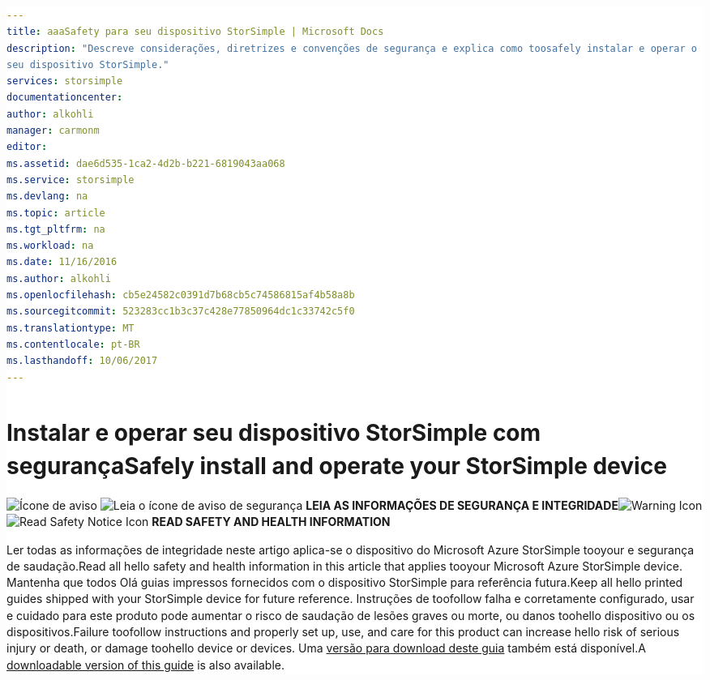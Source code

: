 ```yaml
---
title: aaaSafety para seu dispositivo StorSimple | Microsoft Docs
description: "Descreve considerações, diretrizes e convenções de segurança e explica como toosafely instalar e operar o seu dispositivo StorSimple."
services: storsimple
documentationcenter: 
author: alkohli
manager: carmonm
editor: 
ms.assetid: dae6d535-1ca2-4d2b-b221-6819043aa068
ms.service: storsimple
ms.devlang: na
ms.topic: article
ms.tgt_pltfrm: na
ms.workload: na
ms.date: 11/16/2016
ms.author: alkohli
ms.openlocfilehash: cb5e24582c0391d7b68cb5c74586815af4b58a8b
ms.sourcegitcommit: 523283cc1b3c37c428e77850964dc1c33742c5f0
ms.translationtype: MT
ms.contentlocale: pt-BR
ms.lasthandoff: 10/06/2017
---
```

# <a name="safely-install-and-operate-your-storsimple-device"></a><span data-ttu-id="3caf3-103">Instalar e operar seu dispositivo StorSimple com segurança</span><span class="sxs-lookup"><span data-stu-id="3caf3-103">Safely install and operate your StorSimple device</span></span>
<span data-ttu-id="3caf3-104">![Ícone de aviso](./media/storsimple-safety/IC740879.png)
![Leia o ícone de aviso de segurança](./media/storsimple-safety/IC740885.png) **LEIA AS INFORMAÇÕES DE SEGURANÇA E INTEGRIDADE**</span><span class="sxs-lookup"><span data-stu-id="3caf3-104">![Warning Icon](./media/storsimple-safety/IC740879.png)
![Read Safety Notice Icon](./media/storsimple-safety/IC740885.png) **READ SAFETY AND HEALTH INFORMATION**</span></span>

<span data-ttu-id="3caf3-105">Ler todas as informações de integridade neste artigo aplica-se o dispositivo do Microsoft Azure StorSimple tooyour e segurança de saudação.</span><span class="sxs-lookup"><span data-stu-id="3caf3-105">Read all hello safety and health information in this article that applies tooyour Microsoft Azure StorSimple device.</span></span> <span data-ttu-id="3caf3-106">Mantenha que todos Olá guias impressos fornecidos com o dispositivo StorSimple para referência futura.</span><span class="sxs-lookup"><span data-stu-id="3caf3-106">Keep all hello printed guides shipped with your StorSimple device for future reference.</span></span> <span data-ttu-id="3caf3-107">Instruções de toofollow falha e corretamente configurado, usar e cuidado para este produto pode aumentar o risco de saudação de lesões graves ou morte, ou danos toohello dispositivo ou os dispositivos.</span><span class="sxs-lookup"><span data-stu-id="3caf3-107">Failure toofollow instructions and properly set up, use, and care for this product can increase hello risk of serious injury or death, or damage toohello device or devices.</span></span> <span data-ttu-id="3caf3-108">Uma [versão para download deste guia](http://www.microsoft.com/download/details.aspx?id=44233) também está disponível.</span><span class="sxs-lookup"><span data-stu-id="3caf3-108">A [downloadable version of this guide](http://www.microsoft.com/download/details.aspx?id=44233) is also available.</span></span>
